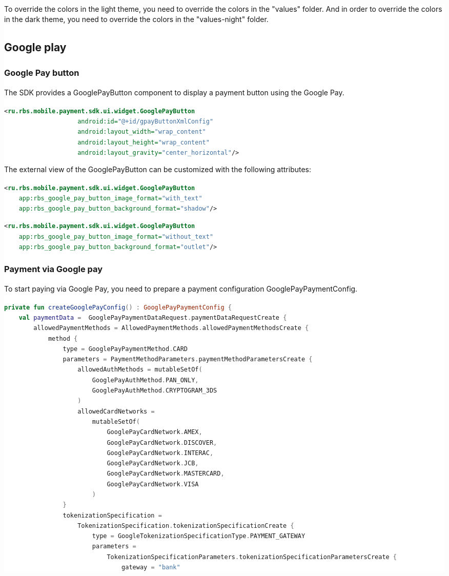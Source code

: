 To override the colors in the light theme, you need to override the colors in the "values" folder. And in order
to override the colors in the dark theme, you need to override the colors in the "values-night" folder.

## Google play

### Google Pay button

The SDK provides a GooglePayButton component to display a payment button using the 
Google Pay.

```xml
<ru.rbs.mobile.payment.sdk.ui.widget.GooglePayButton
                    android:id="@+id/gpayButtonXmlConfig"
                    android:layout_width="wrap_content"
                    android:layout_height="wrap_content"
                    android:layout_gravity="center_horizontal"/>
```
                    
The external view of the GooglePayButton can be customized with the following attributes:

```xml
<ru.rbs.mobile.payment.sdk.ui.widget.GooglePayButton
    app:rbs_google_pay_button_image_format="with_text"
    app:rbs_google_pay_button_background_format="shadow"/>
```

```xml
<ru.rbs.mobile.payment.sdk.ui.widget.GooglePayButton
    app:rbs_google_pay_button_image_format="without_text"
    app:rbs_google_pay_button_background_format="outlet"/>
```

### Payment via Google pay

To start paying via Google Pay, you need to prepare a payment configuration
GooglePayPaymentConfig.

```kotlin
private fun createGooglePayConfig() : GooglePayPaymentConfig {
    val paymentData =  GooglePayPaymentDataRequest.paymentDataRequestCreate {
        allowedPaymentMethods = AllowedPaymentMethods.allowedPaymentMethodsCreate {
            method {
                type = GooglePayPaymentMethod.CARD
                parameters = PaymentMethodParameters.paymentMethodParametersCreate {
                    allowedAuthMethods = mutableSetOf(
                        GooglePayAuthMethod.PAN_ONLY,
                        GooglePayAuthMethod.CRYPTOGRAM_3DS
                    )
                    allowedCardNetworks =
                        mutableSetOf(
                            GooglePayCardNetwork.AMEX,
                            GooglePayCardNetwork.DISCOVER,
                            GooglePayCardNetwork.INTERAC,
                            GooglePayCardNetwork.JCB,
                            GooglePayCardNetwork.MASTERCARD,
                            GooglePayCardNetwork.VISA
                        )
                }
                tokenizationSpecification =
                    TokenizationSpecification.tokenizationSpecificationCreate {
                        type = GoogleTokenizationSpecificationType.PAYMENT_GATEWAY
                        parameters =
                            TokenizationSpecificationParameters.tokenizationSpecificationParametersCreate {
                                gateway = "bank"
```